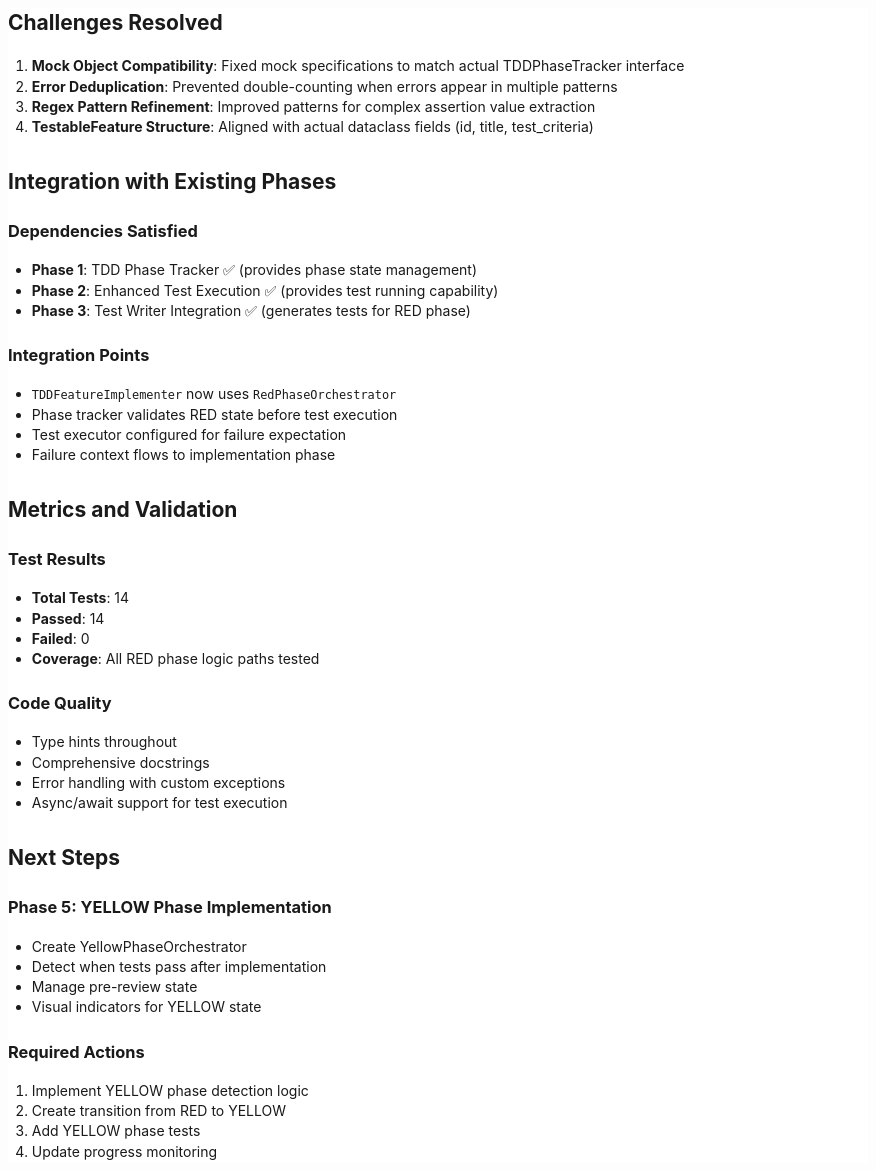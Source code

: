 ## Challenges Resolved

1. **Mock Object Compatibility**: Fixed mock specifications to match actual TDDPhaseTracker interface
2. **Error Deduplication**: Prevented double-counting when errors appear in multiple patterns
3. **Regex Pattern Refinement**: Improved patterns for complex assertion value extraction
4. **TestableFeature Structure**: Aligned with actual dataclass fields (id, title, test_criteria)

## Integration with Existing Phases

### Dependencies Satisfied
- **Phase 1**: TDD Phase Tracker ✅ (provides phase state management)
- **Phase 2**: Enhanced Test Execution ✅ (provides test running capability)
- **Phase 3**: Test Writer Integration ✅ (generates tests for RED phase)

### Integration Points
- `TDDFeatureImplementer` now uses `RedPhaseOrchestrator`
- Phase tracker validates RED state before test execution
- Test executor configured for failure expectation
- Failure context flows to implementation phase

## Metrics and Validation

### Test Results
- **Total Tests**: 14
- **Passed**: 14
- **Failed**: 0
- **Coverage**: All RED phase logic paths tested

### Code Quality
- Type hints throughout
- Comprehensive docstrings
- Error handling with custom exceptions
- Async/await support for test execution

## Next Steps

### Phase 5: YELLOW Phase Implementation
- Create YellowPhaseOrchestrator
- Detect when tests pass after implementation
- Manage pre-review state
- Visual indicators for YELLOW state

### Required Actions
1. Implement YELLOW phase detection logic
2. Create transition from RED to YELLOW
3. Add YELLOW phase tests
4. Update progress monitoring
